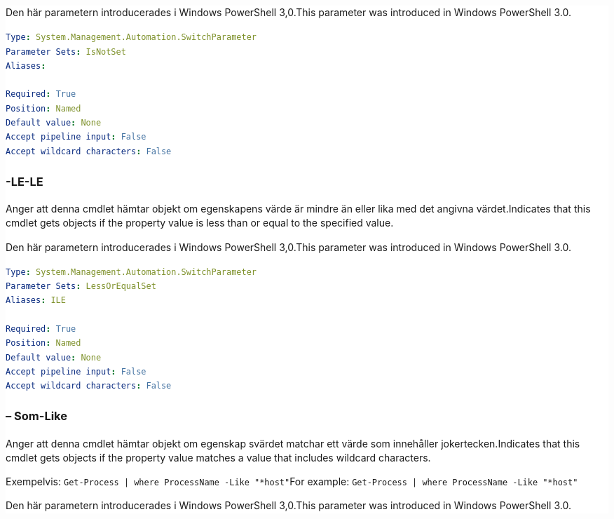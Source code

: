 <span data-ttu-id="7c275-307">Den här parametern introducerades i Windows PowerShell 3,0.</span><span class="sxs-lookup"><span data-stu-id="7c275-307">This parameter was introduced in Windows PowerShell 3.0.</span></span>

```yaml
Type: System.Management.Automation.SwitchParameter
Parameter Sets: IsNotSet
Aliases:

Required: True
Position: Named
Default value: None
Accept pipeline input: False
Accept wildcard characters: False
```

### <span data-ttu-id="7c275-308">-LE</span><span class="sxs-lookup"><span data-stu-id="7c275-308">-LE</span></span>

<span data-ttu-id="7c275-309">Anger att denna cmdlet hämtar objekt om egenskapens värde är mindre än eller lika med det angivna värdet.</span><span class="sxs-lookup"><span data-stu-id="7c275-309">Indicates that this cmdlet gets objects if the property value is less than or equal to the specified value.</span></span>

<span data-ttu-id="7c275-310">Den här parametern introducerades i Windows PowerShell 3,0.</span><span class="sxs-lookup"><span data-stu-id="7c275-310">This parameter was introduced in Windows PowerShell 3.0.</span></span>

```yaml
Type: System.Management.Automation.SwitchParameter
Parameter Sets: LessOrEqualSet
Aliases: ILE

Required: True
Position: Named
Default value: None
Accept pipeline input: False
Accept wildcard characters: False
```

### <span data-ttu-id="7c275-311">– Som</span><span class="sxs-lookup"><span data-stu-id="7c275-311">-Like</span></span>

<span data-ttu-id="7c275-312">Anger att denna cmdlet hämtar objekt om egenskap svärdet matchar ett värde som innehåller jokertecken.</span><span class="sxs-lookup"><span data-stu-id="7c275-312">Indicates that this cmdlet gets objects if the property value matches a value that includes wildcard characters.</span></span>

<span data-ttu-id="7c275-313">Exempelvis: `Get-Process | where ProcessName -Like "*host"`</span><span class="sxs-lookup"><span data-stu-id="7c275-313">For example: `Get-Process | where ProcessName -Like "*host"`</span></span>

<span data-ttu-id="7c275-314">Den här parametern introducerades i Windows PowerShell 3,0.</span><span class="sxs-lookup"><span data-stu-id="7c275-314">This parameter was introduced in Windows PowerShell 3.0.</span></span>
